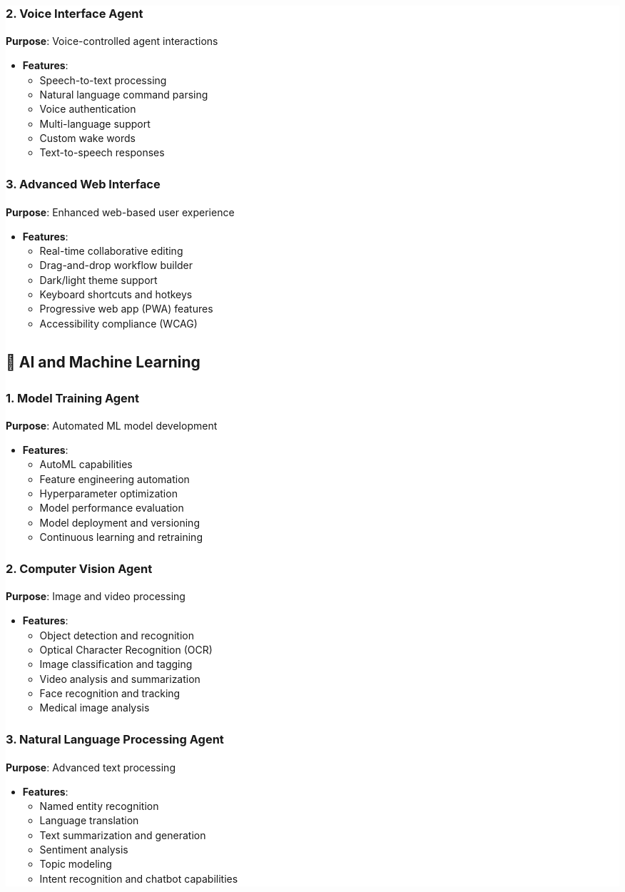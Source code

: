 ### 2. Voice Interface Agent
**Purpose**: Voice-controlled agent interactions
- **Features**:
  - Speech-to-text processing
  - Natural language command parsing
  - Voice authentication
  - Multi-language support
  - Custom wake words
  - Text-to-speech responses

### 3. Advanced Web Interface
**Purpose**: Enhanced web-based user experience
- **Features**:
  - Real-time collaborative editing
  - Drag-and-drop workflow builder
  - Dark/light theme support
  - Keyboard shortcuts and hotkeys
  - Progressive web app (PWA) features
  - Accessibility compliance (WCAG)

## 🤖 AI and Machine Learning

### 1. Model Training Agent
**Purpose**: Automated ML model development
- **Features**:
  - AutoML capabilities
  - Feature engineering automation
  - Hyperparameter optimization
  - Model performance evaluation
  - Model deployment and versioning
  - Continuous learning and retraining

### 2. Computer Vision Agent
**Purpose**: Image and video processing
- **Features**:
  - Object detection and recognition
  - Optical Character Recognition (OCR)
  - Image classification and tagging
  - Video analysis and summarization
  - Face recognition and tracking
  - Medical image analysis

### 3. Natural Language Processing Agent
**Purpose**: Advanced text processing
- **Features**:
  - Named entity recognition
  - Language translation
  - Text summarization and generation
  - Sentiment analysis
  - Topic modeling
  - Intent recognition and chatbot capabilities
